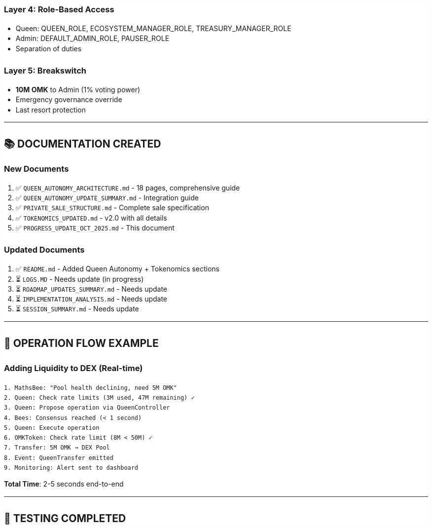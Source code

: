 ### **Layer 4: Role-Based Access**
- Queen: QUEEN_ROLE, ECOSYSTEM_MANAGER_ROLE, TREASURY_MANAGER_ROLE
- Admin: DEFAULT_ADMIN_ROLE, PAUSER_ROLE
- Separation of duties

### **Layer 5: Breakswitch**
- **10M OMK** to Admin (1% voting power)
- Emergency governance override
- Last resort protection

---

## 📚 DOCUMENTATION CREATED

### **New Documents**
1. ✅ `QUEEN_AUTONOMY_ARCHITECTURE.md` - 18 pages, comprehensive guide
2. ✅ `QUEEN_AUTONOMY_UPDATE_SUMMARY.md` - Integration guide
3. ✅ `PRIVATE_SALE_STRUCTURE.md` - Complete sale specification
4. ✅ `TOKENOMICS_UPDATED.md` - v2.0 with all details
5. ✅ `PROGRESS_UPDATE_OCT_2025.md` - This document

### **Updated Documents**
1. ✅ `README.md` - Added Queen Autonomy + Tokenomics sections
2. ⏳ `LOGS.MD` - Needs update (in progress)
3. ⏳ `ROADMAP_UPDATES_SUMMARY.md` - Needs update
4. ⏳ `IMPLEMENTATION_ANALYSIS.md` - Needs update
5. ⏳ `SESSION_SUMMARY.md` - Needs update

---

## 🔄 OPERATION FLOW EXAMPLE

### **Adding Liquidity to DEX (Real-time)**
```
1. MathsBee: "Pool health declining, need 5M OMK"
2. Queen: Check rate limits (3M used, 47M remaining) ✓
3. Queen: Propose operation via QueenController
4. Bees: Consensus reached (< 1 second)
5. Queen: Execute operation
6. OMKToken: Check rate limit (8M < 50M) ✓
7. Transfer: 5M OMK → DEX Pool
8. Event: QueenTransfer emitted
9. Monitoring: Alert sent to dashboard
```
**Total Time**: 2-5 seconds end-to-end

---

## 🧪 TESTING COMPLETED
